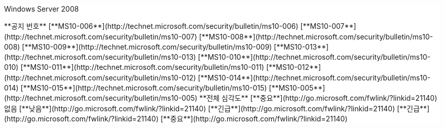 Windows Server 2008
</th>
</tr>
<tr>
<td style="border:1px solid black;">
**공지 번호**
</td>
<td style="border:1px solid black;">
[**MS10-006**](http://technet.microsoft.com/security/bulletin/ms10-006)
</td>
<td style="border:1px solid black;">
[**MS10-007**](http://technet.microsoft.com/security/bulletin/ms10-007)
</td>
<td style="border:1px solid black;">
[**MS10-008**](http://technet.microsoft.com/security/bulletin/ms10-008)
</td>
<td style="border:1px solid black;">
[**MS10-009**](http://technet.microsoft.com/security/bulletin/ms10-009)
</td>
<td style="border:1px solid black;">
[**MS10-013**](http://technet.microsoft.com/security/bulletin/ms10-013)
</td>
<td style="border:1px solid black;">
[**MS10-010**](http://technet.microsoft.com/security/bulletin/ms10-010)
</td>
<td style="border:1px solid black;">
[**MS10-011**](http://technet.microsoft.com/security/bulletin/ms10-011)
</td>
<td style="border:1px solid black;">
[**MS10-012**](http://technet.microsoft.com/security/bulletin/ms10-012)
</td>
<td style="border:1px solid black;">
[**MS10-014**](http://technet.microsoft.com/security/bulletin/ms10-014)
</td>
<td style="border:1px solid black;">
[**MS10-015**](http://technet.microsoft.com/security/bulletin/ms10-015)
</td>
<td style="border:1px solid black;">
[**MS10-005**](http://technet.microsoft.com/security/bulletin/ms10-005)
</td>
</tr>
<tr class="alternateRow">
<td style="border:1px solid black;">
**전체 심각도**
</td>
<td style="border:1px solid black;">
[**중요**](http://go.microsoft.com/fwlink/?linkid=21140)
</td>
<td style="border:1px solid black;">
없음
</td>
<td style="border:1px solid black;">
[**낮음**](http://go.microsoft.com/fwlink/?linkid=21140)
</td>
<td style="border:1px solid black;">
[**긴급**](http://go.microsoft.com/fwlink/?linkid=21140)
</td>
<td style="border:1px solid black;">
[**긴급**](http://go.microsoft.com/fwlink/?linkid=21140)
</td>
<td style="border:1px solid black;">
[**중요**](http://go.microsoft.com/fwlink/?linkid=21140)
</td>
<td style="border:1px solid black;">